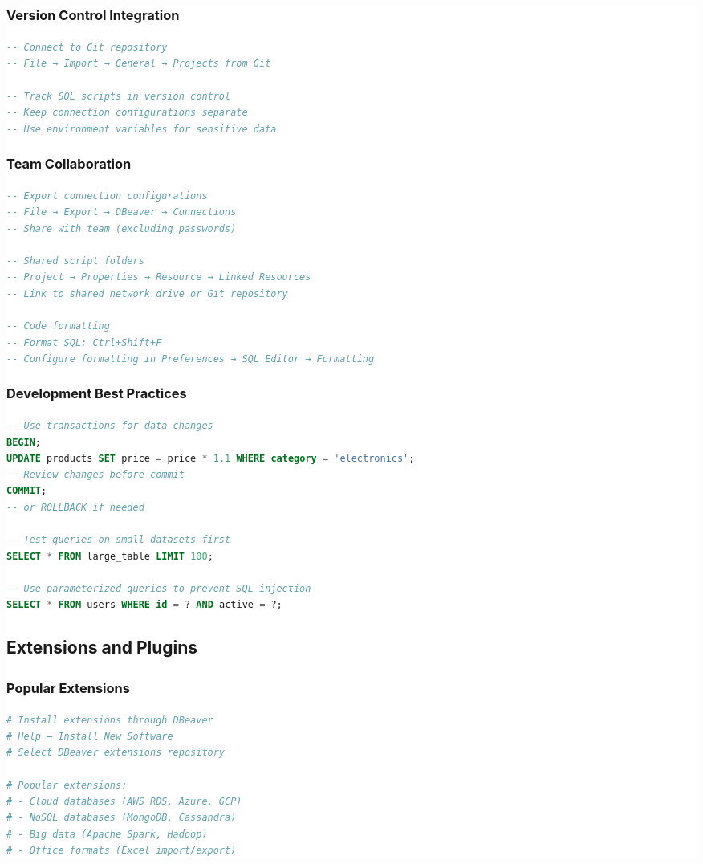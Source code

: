 ### Version Control Integration
```sql
-- Connect to Git repository
-- File → Import → General → Projects from Git

-- Track SQL scripts in version control
-- Keep connection configurations separate
-- Use environment variables for sensitive data
```

### Team Collaboration
```sql
-- Export connection configurations
-- File → Export → DBeaver → Connections
-- Share with team (excluding passwords)

-- Shared script folders
-- Project → Properties → Resource → Linked Resources
-- Link to shared network drive or Git repository

-- Code formatting
-- Format SQL: Ctrl+Shift+F
-- Configure formatting in Preferences → SQL Editor → Formatting
```

### Development Best Practices
```sql
-- Use transactions for data changes
BEGIN;
UPDATE products SET price = price * 1.1 WHERE category = 'electronics';
-- Review changes before commit
COMMIT;
-- or ROLLBACK if needed

-- Test queries on small datasets first
SELECT * FROM large_table LIMIT 100;

-- Use parameterized queries to prevent SQL injection
SELECT * FROM users WHERE id = ? AND active = ?;
```

## Extensions and Plugins

### Popular Extensions
```bash
# Install extensions through DBeaver
# Help → Install New Software
# Select DBeaver extensions repository

# Popular extensions:
# - Cloud databases (AWS RDS, Azure, GCP)
# - NoSQL databases (MongoDB, Cassandra)
# - Big data (Apache Spark, Hadoop)
# - Office formats (Excel import/export)
```
